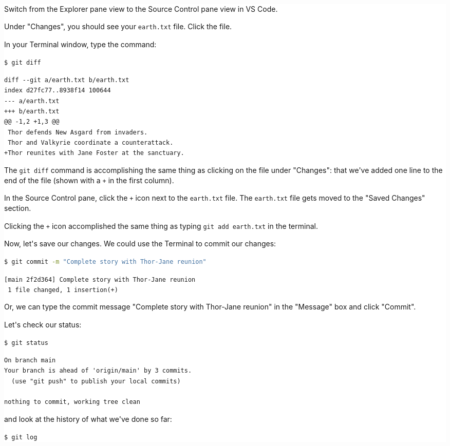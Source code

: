 Switch from the Explorer pane view to the Source Control pane view in VS Code.

Under "Changes", you should see your `earth.txt` file. Click the file.

In your Terminal window, type the command:

```bash
$ git diff
```

```output
diff --git a/earth.txt b/earth.txt
index d27fc77..8938f14 100644
--- a/earth.txt
+++ b/earth.txt
@@ -1,2 +1,3 @@
 Thor defends New Asgard from invaders.
 Thor and Valkyrie coordinate a counterattack.
+Thor reunites with Jane Foster at the sanctuary.
```

The `git diff` command is accomplishing the same thing as clicking on the file under "Changes": that we've added one line to the end of the file
(shown with a `+` in the first column).

In the Source Control pane, click the `+` icon next to the `earth.txt` file. 
The `earth.txt` file gets moved to the "Saved Changes" section.

Clicking the `+` icon accomplished the same thing as typing `git add earth.txt` in the terminal.

Now, let's save our changes. We could use the Terminal to commit our changes:

```bash
$ git commit -m "Complete story with Thor-Jane reunion"
```

```output
[main 2f2d364] Complete story with Thor-Jane reunion
 1 file changed, 1 insertion(+)
```

Or, we can type the commit message "Complete story with Thor-Jane reunion" in the "Message" box and click "Commit".

Let's check our status:

```bash
$ git status
```

```output
On branch main
Your branch is ahead of 'origin/main' by 3 commits.
  (use "git push" to publish your local commits)

nothing to commit, working tree clean
```

and look at the history of what we've done so far:

```bash
$ git log
```


[commit-messages]: https://chris.beams.io/posts/git-commit/